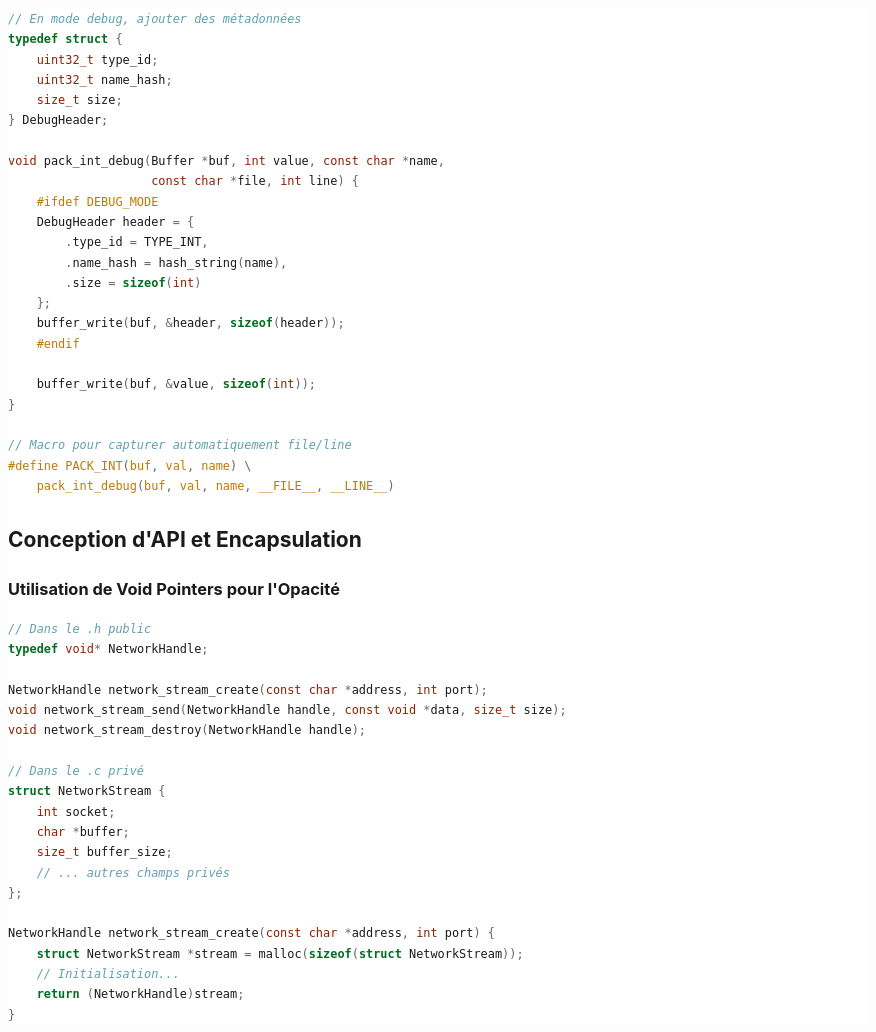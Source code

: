 ```c
// En mode debug, ajouter des métadonnées
typedef struct {
    uint32_t type_id;
    uint32_t name_hash;
    size_t size;
} DebugHeader;

void pack_int_debug(Buffer *buf, int value, const char *name, 
                    const char *file, int line) {
    #ifdef DEBUG_MODE
    DebugHeader header = {
        .type_id = TYPE_INT,
        .name_hash = hash_string(name),
        .size = sizeof(int)
    };
    buffer_write(buf, &header, sizeof(header));
    #endif
    
    buffer_write(buf, &value, sizeof(int));
}

// Macro pour capturer automatiquement file/line
#define PACK_INT(buf, val, name) \
    pack_int_debug(buf, val, name, __FILE__, __LINE__)
```

## Conception d'API et Encapsulation

### Utilisation de Void Pointers pour l'Opacité

```c
// Dans le .h public
typedef void* NetworkHandle;

NetworkHandle network_stream_create(const char *address, int port);
void network_stream_send(NetworkHandle handle, const void *data, size_t size);
void network_stream_destroy(NetworkHandle handle);

// Dans le .c privé
struct NetworkStream {
    int socket;
    char *buffer;
    size_t buffer_size;
    // ... autres champs privés
};

NetworkHandle network_stream_create(const char *address, int port) {
    struct NetworkStream *stream = malloc(sizeof(struct NetworkStream));
    // Initialisation...
    return (NetworkHandle)stream;
}
```
